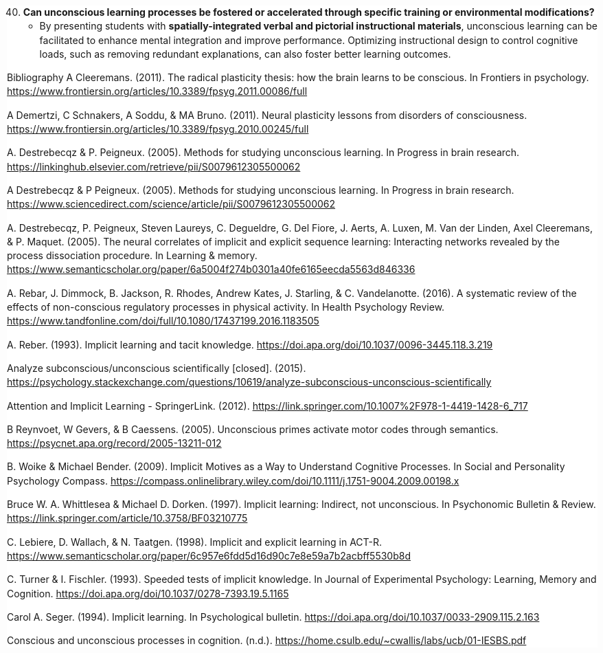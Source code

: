 40. **Can unconscious learning processes be fostered or accelerated through specific training or environmental modifications?**
    *   By presenting students with **spatially-integrated verbal and pictorial instructional materials**, unconscious learning can be facilitated to enhance mental integration and improve performance. Optimizing instructional design to control cognitive loads, such as removing redundant explanations, can also foster better learning outcomes.

Bibliography
A Cleeremans. (2011). The radical plasticity thesis: how the brain learns to be conscious. In Frontiers in psychology. https://www.frontiersin.org/articles/10.3389/fpsyg.2011.00086/full

A Demertzi, C Schnakers, A Soddu, & MA Bruno. (2011). Neural plasticity lessons from disorders of consciousness. https://www.frontiersin.org/articles/10.3389/fpsyg.2010.00245/full

A. Destrebecqz & P. Peigneux. (2005). Methods for studying unconscious learning. In Progress in brain research. https://linkinghub.elsevier.com/retrieve/pii/S0079612305500062

A Destrebecqz & P Peigneux. (2005). Methods for studying unconscious learning. In Progress in brain research. https://www.sciencedirect.com/science/article/pii/S0079612305500062

A. Destrebecqz, P. Peigneux, Steven Laureys, C. Degueldre, G. Del Fiore, J. Aerts, A. Luxen, M. Van der Linden, Axel Cleeremans, & P. Maquet. (2005). The neural correlates of implicit and explicit sequence learning: Interacting networks revealed by the process dissociation procedure. In Learning & memory. https://www.semanticscholar.org/paper/6a5004f274b0301a40fe6165eecda5563d846336

A. Rebar, J. Dimmock, B. Jackson, R. Rhodes, Andrew Kates, J. Starling, & C. Vandelanotte. (2016). A systematic review of the effects of non-conscious regulatory processes in physical activity. In Health Psychology Review. https://www.tandfonline.com/doi/full/10.1080/17437199.2016.1183505

A. Reber. (1993). Implicit learning and tacit knowledge. https://doi.apa.org/doi/10.1037/0096-3445.118.3.219

Analyze subconscious/unconscious scientifically [closed]. (2015). https://psychology.stackexchange.com/questions/10619/analyze-subconscious-unconscious-scientifically

Attention and Implicit Learning - SpringerLink. (2012). https://link.springer.com/10.1007%2F978-1-4419-1428-6_717

B Reynvoet, W Gevers, & B Caessens. (2005). Unconscious primes activate motor codes through semantics. https://psycnet.apa.org/record/2005-13211-012

B. Woike & Michael Bender. (2009). Implicit Motives as a Way to Understand Cognitive Processes. In Social and Personality Psychology Compass. https://compass.onlinelibrary.wiley.com/doi/10.1111/j.1751-9004.2009.00198.x

Bruce W. A. Whittlesea & Michael D. Dorken. (1997). Implicit learning: Indirect, not unconscious. In Psychonomic Bulletin & Review. https://link.springer.com/article/10.3758/BF03210775

C. Lebiere, D. Wallach, & N. Taatgen. (1998). Implicit and explicit learning in ACT-R. https://www.semanticscholar.org/paper/6c957e6fdd5d16d90c7e8e59a7b2acbff5530b8d

C. Turner & I. Fischler. (1993). Speeded tests of implicit knowledge. In Journal of Experimental Psychology: Learning, Memory and Cognition. https://doi.apa.org/doi/10.1037/0278-7393.19.5.1165

Carol A. Seger. (1994). Implicit learning. In Psychological bulletin. https://doi.apa.org/doi/10.1037/0033-2909.115.2.163

Conscious and unconscious processes in cognition. (n.d.). https://home.csulb.edu/~cwallis/labs/ucb/01-IESBS.pdf
